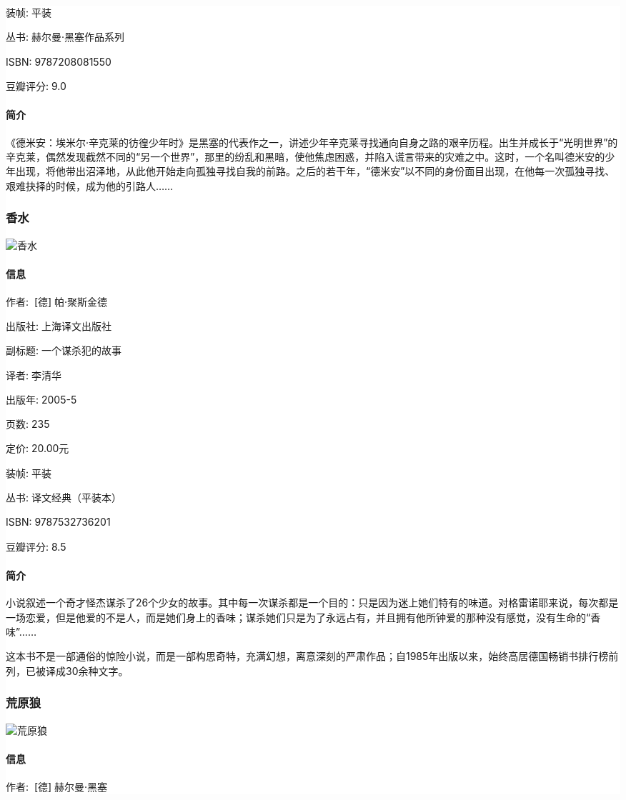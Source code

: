 装帧: 平装 

丛书: 赫尔曼·黑塞作品系列 

ISBN: 9787208081550

豆瓣评分: 9.0

#### 简介

《德米安：埃米尔·辛克莱的彷徨少年时》是黑塞的代表作之一，讲述少年辛克莱寻找通向自身之路的艰辛历程。出生并成长于“光明世界”的辛克莱，偶然发现截然不同的“另一个世界”，那里的纷乱和黑暗，使他焦虑困惑，并陷入谎言带来的灾难之中。这时，一个名叫德米安的少年出现，将他带出沼泽地，从此他开始走向孤独寻找自我的前路。之后的若干年，“德米安”以不同的身份面目出现，在他每一次孤独寻找、艰难抉择的时候，成为他的引路人……



### 香水

![香水](https://img1.doubanio.com/view/subject/l/public/s1556748.jpg)

#### 信息

作者:  [德] 帕·聚斯金德 

出版社: 上海译文出版社 

副标题: 一个谋杀犯的故事 

译者: 李清华 

出版年: 2005-5 

页数: 235 

定价: 20.00元 

装帧: 平装 

丛书: 译文经典（平装本） 

ISBN: 9787532736201

豆瓣评分: 8.5

#### 简介

小说叙述一个奇才怪杰谋杀了26个少女的故事。其中每一次谋杀都是一个目的：只是因为迷上她们特有的味道。对格雷诺耶来说，每次都是一场恋爱，但是他爱的不是人，而是她们身上的香味；谋杀她们只是为了永远占有，并且拥有他所钟爱的那种没有感觉，没有生命的“香味”……

这本书不是一部通俗的惊险小说，而是一部构思奇特，充满幻想，离意深刻的严肃作品；自1985年出版以来，始终高居德国畅销书排行榜前列，已被译成30余种文字。



### 荒原狼

![荒原狼](https://img1.doubanio.com/view/subject/l/public/s3286369.jpg)

#### 信息

作者:  [德] 赫尔曼·黑塞 
